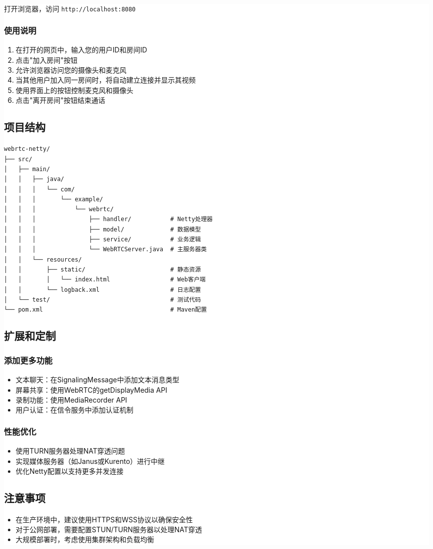 打开浏览器，访问 `http://localhost:8080`

### 使用说明

1. 在打开的网页中，输入您的用户ID和房间ID
2. 点击"加入房间"按钮
3. 允许浏览器访问您的摄像头和麦克风
4. 当其他用户加入同一房间时，将自动建立连接并显示其视频
5. 使用界面上的按钮控制麦克风和摄像头
6. 点击"离开房间"按钮结束通话

## 项目结构

```
webrtc-netty/
├── src/
│   ├── main/
│   │   ├── java/
│   │   │   └── com/
│   │   │       └── example/
│   │   │           └── webrtc/
│   │   │               ├── handler/           # Netty处理器
│   │   │               ├── model/             # 数据模型
│   │   │               ├── service/           # 业务逻辑
│   │   │               └── WebRTCServer.java  # 主服务器类
│   │   └── resources/
│   │       ├── static/                        # 静态资源
│   │       │   └── index.html                 # Web客户端
│   │       └── logback.xml                    # 日志配置
│   └── test/                                  # 测试代码
└── pom.xml                                    # Maven配置
```

## 扩展和定制

### 添加更多功能

- 文本聊天：在SignalingMessage中添加文本消息类型
- 屏幕共享：使用WebRTC的getDisplayMedia API
- 录制功能：使用MediaRecorder API
- 用户认证：在信令服务中添加认证机制

### 性能优化

- 使用TURN服务器处理NAT穿透问题
- 实现媒体服务器（如Janus或Kurento）进行中继
- 优化Netty配置以支持更多并发连接

## 注意事项

- 在生产环境中，建议使用HTTPS和WSS协议以确保安全性
- 对于公网部署，需要配置STUN/TURN服务器以处理NAT穿透
- 大规模部署时，考虑使用集群架构和负载均衡
